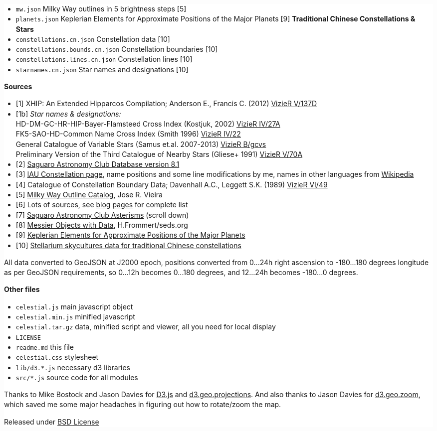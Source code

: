* `mw.json` Milky Way outlines in 5 brightness steps \[5\]
* `planets.json` Keplerian Elements for Approximate Positions of the Major Planets \[9\]
__Traditional Chinese Constellations & Stars__ 
* `constellations.cn.json` Constellation data  \[10\] 
* `constellations.bounds.cn.json` Constellation boundaries \[10\]
* `constellations.lines.cn.json` Constellation lines \[10\]
* `starnames.cn.json` Star names and designations \[10\]

__Sources__

* \[1\] XHIP: An Extended Hipparcos Compilation; Anderson E., Francis C. (2012) [VizieR V/137D](http://cdsarc.u-strasbg.fr/viz-bin/Cat?V/137D)  
* \[1b\] _Star names & designations:_  
    HD-DM-GC-HR-HIP-Bayer-Flamsteed Cross Index (Kostjuk, 2002) [VizieR IV/27A](http://cdsarc.u-strasbg.fr/viz-bin/Cat?IV/27A)  
 FK5-SAO-HD-Common Name Cross Index (Smith 1996) [VizieR IV/22](http://cdsarc.u-strasbg.fr/viz-bin/Cat?IV/22)  
 General Catalogue of Variable Stars (Samus et.al. 2007-2013) [VizieR B/gcvs](http://cdsarc.u-strasbg.fr/viz-bin/Cat?B/gcvs)  
 Preliminary Version of the Third Catalogue of Nearby Stars (Gliese+ 1991) [VizieR V/70A](http://cdsarc.u-strasbg.fr/viz-bin/Cat?V/70A)  
* \[2\] [Saguaro Astronomy Club Database version 8.1](http://www.saguaroastro.org/sac-downloads/)  
* \[3\] [IAU Constellation page](http://www.iau.org/public/themes/constellations/), name positions and some line modifications by me, names in other languages from [Wikipedia](https://wiki2.org/en/88_modern_constellations_in_different_languages)  
* \[4\] Catalogue of Constellation Boundary Data; Davenhall A.C., Leggett S.K. (1989) [VizieR VI/49](http://vizier.cfa.harvard.edu/viz-bin/Cat?VI/49)  
* \[5\] [Milky Way Outline Catalog](http://www.skymap.com/milkyway_cat.htm), Jose R. Vieira  
* \[6\] Lots of sources, see [blog](http://armchairastronautics.blogspot.com/p/milky-way-halo.html) [pages](http://armchairastronautics.blogspot.com/p/local-group.html) for complete list  
* \[7\] [Saguaro Astronomy Club Asterisms](http://saguaroastro.org/sac-downloads/) \(scroll down\)  
* \[8\] [Messier Objects with Data](http://messier.seds.org/data.html), H.Frommert/seds.org  
* \[9\] [Keplerian Elements for Approximate Positions of the Major Planets](https://ssd.jpl.nasa.gov/?planet_pos)  
* \[10\] [Stellarium skycultures data for traditional Chinese constellations](https://github.com/Stellarium/stellarium/tree/master/skycultures/chinese)  
  
All data converted to GeoJSON at J2000 epoch, positions converted from 0...24h right ascension to -180...180 degrees longitude as per GeoJSON requirements, so 0...12h becomes 0...180 degrees, and 12...24h becomes -180...0 degrees.  

__Other files__

* `celestial.js` main javascript object
* `celestial.min.js`  minified javascript
* `celestial.tar.gz`  data, minified script and viewer, all you need for local display 
* `LICENSE`
* `readme.md` this file
* `celestial.css` stylesheet
* `lib/d3.*.js`  necessary d3 libraries
* `src/*.js` source code for all modules

Thanks to Mike Bostock and Jason Davies for [D3.js](http://d3js.org/) and [d3.geo.projections](https://github.com/d3/d3-geo-projection).
And also thanks to Jason Davies for [d3.geo.zoom](http://www.jasondavies.com/maps/rotate/), which saved me some major headaches in figuring out how to rotate/zoom the map.

Released under [BSD License](LICENSE)
